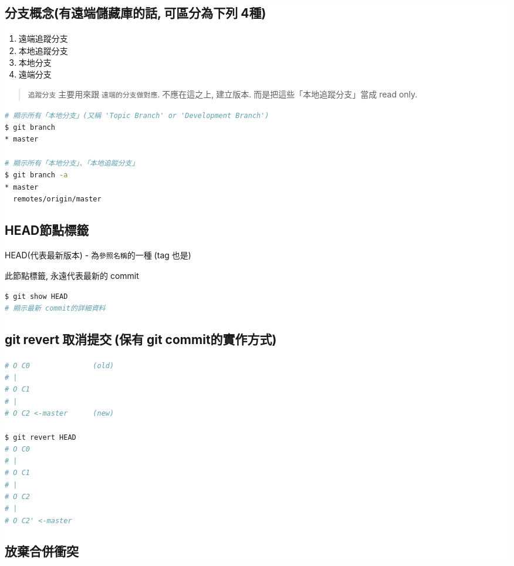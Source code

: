 ## 分支概念(有遠端儲藏庫的話, 可區分為下列 4種)
1. 遠端追蹤分支
2. 本地追蹤分支
3. 本地分支
4. 遠端分支
> `追蹤分支` 主要用來跟 `遠端的分支做對應`. 不應在這之上, 建立版本. 而是把這些「本地追蹤分支」當成 read only.

```sh
# 顯示所有「本地分支」(又稱 'Topic Branch' or 'Development Branch')
$ git branch
* master

# 顯示所有「本地分支」、「本地追蹤分支」
$ git branch -a
* master
  remotes/origin/master
```


## HEAD節點標籤

HEAD(代表最新版本) - 為`參照名稱`的一種 (tag 也是)

此節點標籤, 永遠代表最新的 commit
```sh
$ git show HEAD
# 顯示最新 commit的詳細資料
```





## git revert 取消提交 (保有 git commit的實作方式)

```sh
# O C0               (old)
# |
# O C1
# |
# O C2 <-master      (new)

$ git revert HEAD
# O C0
# |
# O C1
# |
# O C2
# |
# O C2' <-master
```


## 放棄合併衝突
